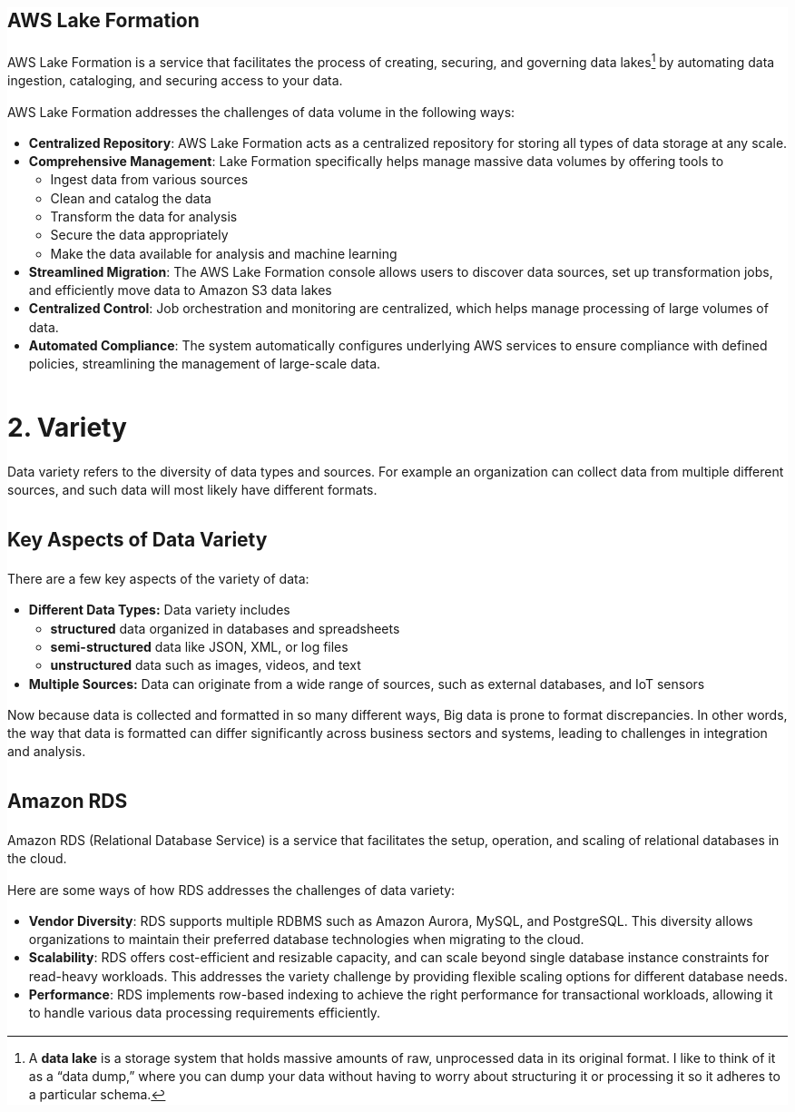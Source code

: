 ## AWS Lake Formation

AWS Lake Formation is a service that facilitates the process of creating, securing, and governing data lakes[^6] by automating data ingestion, cataloging, and securing access to your data. 

AWS Lake Formation addresses the challenges of data volume in the following ways:
- **Centralized Repository**: AWS Lake Formation acts as a centralized repository for storing all types of data storage at any scale.
- **Comprehensive Management**: Lake Formation specifically helps manage massive data volumes by offering tools to
    - Ingest data from various sources
    - Clean and catalog the data
    - Transform the data for analysis
    - Secure the data appropriately
    - Make the data available for analysis and machine learning
- **Streamlined Migration**: The AWS Lake Formation console allows users to discover data sources, set up transformation jobs, and efficiently move data to Amazon S3 data lakes
- **Centralized Control**: Job orchestration and monitoring are centralized, which helps manage processing of large volumes of data.
- **Automated Compliance**: The system automatically configures underlying AWS services to ensure compliance with defined policies, streamlining the management of large-scale data.

# 2. Variety

Data variety refers to the diversity of data types and sources. For example an organization can collect data from multiple different sources, and such data will most likely have different formats. 

## Key Aspects of Data Variety
There are a few key aspects of the variety of data:
- **Different Data Types:** Data variety includes
	- **structured** data organized in databases and spreadsheets
	- **semi-structured** data like JSON, XML, or log files
	- **unstructured** data such as images, videos, and text
- **Multiple Sources:** Data can originate from a wide range of sources, such as external databases, and IoT sensors

Now because data is collected and formatted in so many different ways, Big data is prone to format discrepancies. In other words, the way that data is formatted can differ significantly across business sectors and systems, leading to challenges in integration and analysis.

## Amazon RDS 
Amazon RDS (Relational Database Service) is a service that facilitates the setup, operation, and scaling of relational databases in the cloud.

Here are some ways of how RDS addresses the challenges of data variety: 

- **Vendor Diversity**: RDS supports multiple RDBMS such as Amazon Aurora, MySQL, and PostgreSQL. This diversity allows organizations to maintain their preferred database technologies when migrating to the cloud.
- **Scalability**: RDS offers cost-efficient and resizable capacity, and can scale beyond single database instance constraints for read-heavy workloads. This addresses the variety challenge by providing flexible scaling options for different database needs.
- **Performance**: RDS implements row-based indexing to achieve the right performance for transactional workloads, allowing it to handle various data processing requirements efficiently.


[^1]: I actually didn’t get accepted. Looking back I’m glad I didn’t end up going to that school because I would not have my closest friends it it weren’t for the high school I did end up in.
[^2]: This is an AWS cert related post after all…
[^3]: A **data warehouse** is a centralized repository to store, integrate, and analyze large volumes of structured (and semi-structured) data from multiple sources. They enable businesses to perform efficient analysis, leading to informed, data-driven decisions. 
[^4]: Here’s the take:
[^5]: **Massively Parallel Processing** is a computing architecture that handles massive data volumes by splitting tasks across multiple compute nodes to process data chunks simultaneously. This process dramatically accelerates large-scale analytics.
[^6]: A **data lake** is a storage system that holds massive amounts of raw, unprocessed data in its original format. I like to think of it as a “data dump,” where you can dump your data without having to worry about structuring it or processing it so it adheres to a particular schema. 